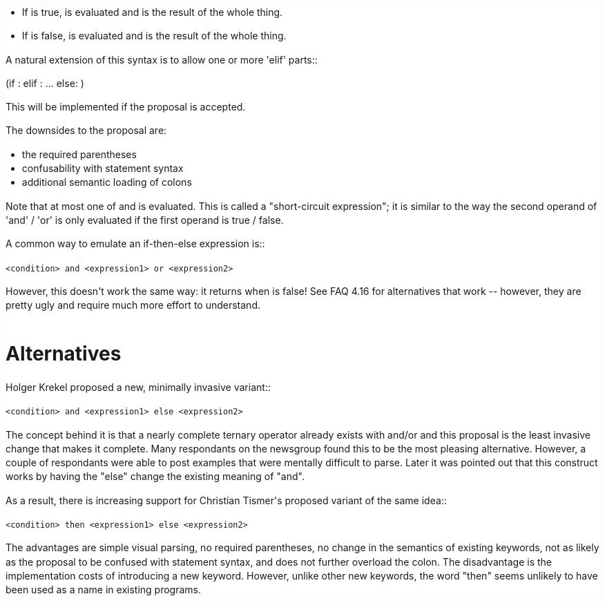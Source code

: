 -   If <condition> is true, <expression1> is evaluated and is the result
    of the whole thing.

-   If <condition> is false, <expression2> is evaluated and is the
    result of the whole thing.

A natural extension of this syntax is to allow one or more 'elif'
parts::

(if <cond1>: <expr1> elif <cond2>: <expr2> ... else: <exprN>)

This will be implemented if the proposal is accepted.

The downsides to the proposal are:

-   the required parentheses
-   confusability with statement syntax
-   additional semantic loading of colons

Note that at most one of <expression1> and <expression2> is evaluated.
This is called a "short-circuit expression"; it is similar to the way
the second operand of 'and' / 'or' is only evaluated if the first
operand is true / false.

A common way to emulate an if-then-else expression is::

    <condition> and <expression1> or <expression2>

However, this doesn't work the same way: it returns <expression2> when
<expression1> is false! See FAQ 4.16 for alternatives that work --
however, they are pretty ugly and require much more effort to
understand.

Alternatives
============

Holger Krekel proposed a new, minimally invasive variant::

    <condition> and <expression1> else <expression2>

The concept behind it is that a nearly complete ternary operator already
exists with and/or and this proposal is the least invasive change that
makes it complete. Many respondants on the newsgroup found this to be
the most pleasing alternative. However, a couple of respondants were
able to post examples that were mentally difficult to parse. Later it
was pointed out that this construct works by having the "else" change
the existing meaning of "and".

As a result, there is increasing support for Christian Tismer's proposed
variant of the same idea::

    <condition> then <expression1> else <expression2>

The advantages are simple visual parsing, no required parentheses, no
change in the semantics of existing keywords, not as likely as the
proposal to be confused with statement syntax, and does not further
overload the colon. The disadvantage is the implementation costs of
introducing a new keyword. However, unlike other new keywords, the word
"then" seems unlikely to have been used as a name in existing programs.

